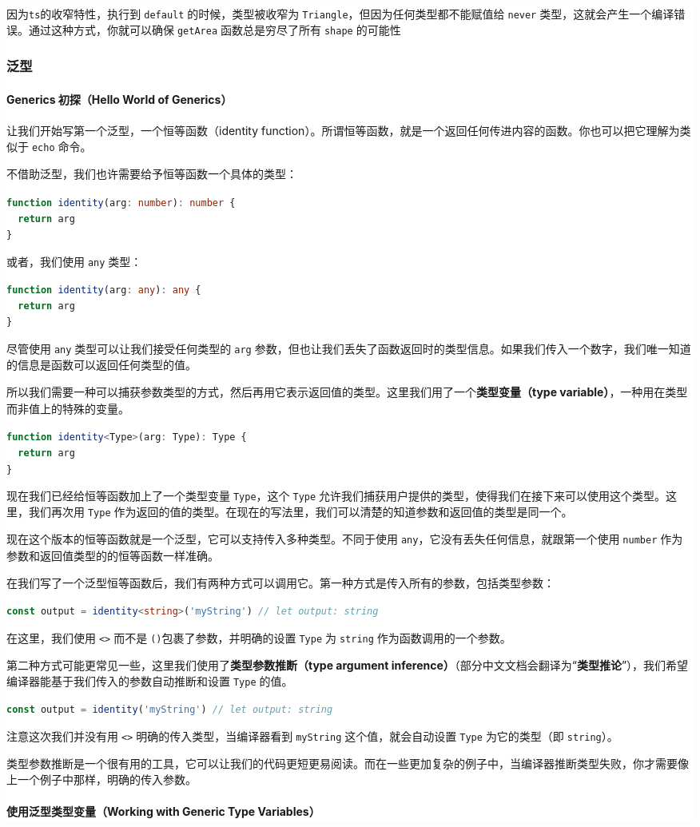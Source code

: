 因为`ts`的收窄特性，执行到 `default` 的时候，类型被收窄为 `Triangle`，但因为任何类型都不能赋值给 `never` 类型，这就会产生一个编译错误。通过这种方式，你就可以确保 `getArea` 函数总是穷尽了所有 `shape` 的可能性

### 泛型

#### Generics 初探（Hello World of Generics）

让我们开始写第一个泛型，一个恒等函数（identity function）。所谓恒等函数，就是一个返回任何传进内容的函数。你也可以把它理解为类似于 `echo` 命令。

不借助泛型，我们也许需要给予恒等函数一个具体的类型：

```typescript
function identity(arg: number): number {
  return arg
}
```

或者，我们使用 `any` 类型：

```typescript
function identity(arg: any): any {
  return arg
}
```

尽管使用 `any` 类型可以让我们接受任何类型的 `arg` 参数，但也让我们丢失了函数返回时的类型信息。如果我们传入一个数字，我们唯一知道的信息是函数可以返回任何类型的值。

所以我们需要一种可以捕获参数类型的方式，然后再用它表示返回值的类型。这里我们用了一个**类型变量（type variable）**，一种用在类型而非值上的特殊的变量。

```typescript
function identity<Type>(arg: Type): Type {
  return arg
}
```

现在我们已经给恒等函数加上了一个类型变量 `Type`，这个 `Type` 允许我们捕获用户提供的类型，使得我们在接下来可以使用这个类型。这里，我们再次用 `Type` 作为返回的值的类型。在现在的写法里，我们可以清楚的知道参数和返回值的类型是同一个。

现在这个版本的恒等函数就是一个泛型，它可以支持传入多种类型。不同于使用 `any`，它没有丢失任何信息，就跟第一个使用 `number` 作为参数和返回值类型的的恒等函数一样准确。

在我们写了一个泛型恒等函数后，我们有两种方式可以调用它。第一种方式是传入所有的参数，包括类型参数：

```typescript
const output = identity<string>('myString') // let output: string
```

在这里，我们使用 `<>` 而不是 `()`包裹了参数，并明确的设置 `Type` 为 `string` 作为函数调用的一个参数。

第二种方式可能更常见一些，这里我们使用了**类型参数推断（type argument inference）**（部分中文文档会翻译为“**类型推论**”），我们希望编译器能基于我们传入的参数自动推断和设置 `Type` 的值。

```typescript
const output = identity('myString') // let output: string
```

注意这次我们并没有用 `<>` 明确的传入类型，当编译器看到 `myString` 这个值，就会自动设置 `Type` 为它的类型（即 `string`）。

类型参数推断是一个很有用的工具，它可以让我们的代码更短更易阅读。而在一些更加复杂的例子中，当编译器推断类型失败，你才需要像上一个例子中那样，明确的传入参数。

#### 使用泛型类型变量（Working with Generic Type Variables）
